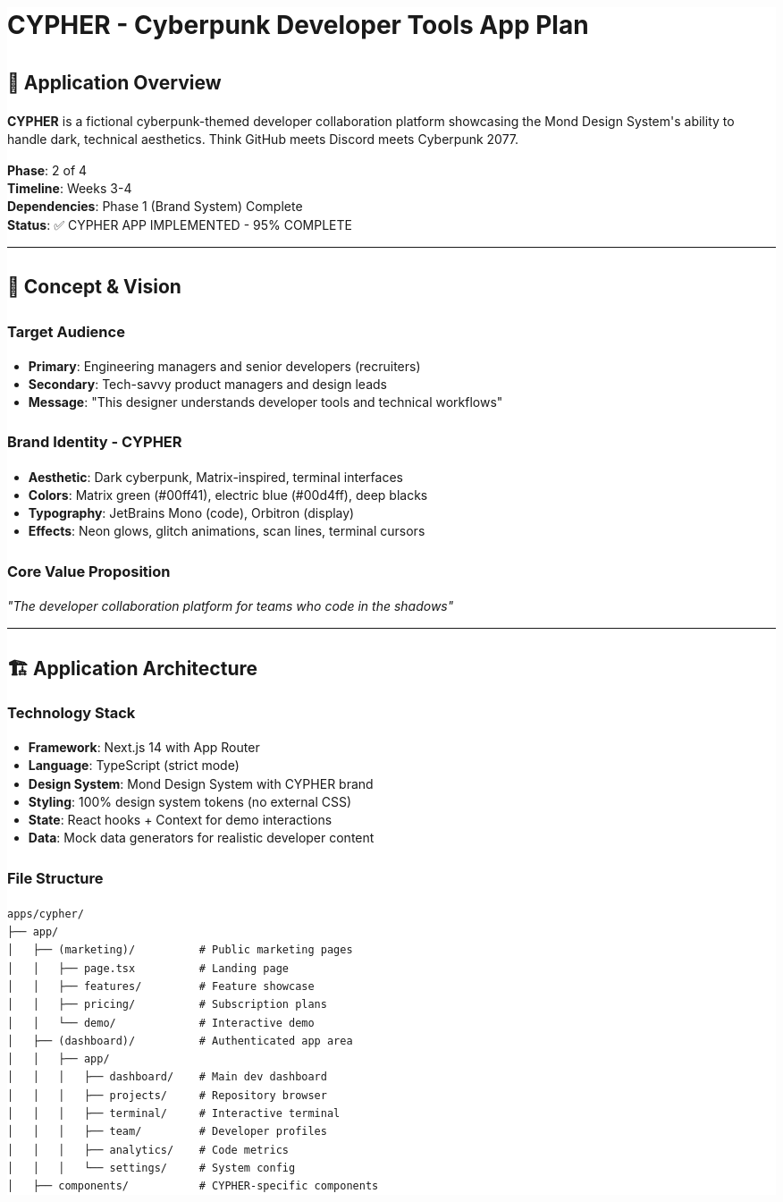 # CYPHER - Cyberpunk Developer Tools App Plan

## 🔮 **Application Overview**
**CYPHER** is a fictional cyberpunk-themed developer collaboration platform showcasing the Mond Design System's ability to handle dark, technical aesthetics. Think GitHub meets Discord meets Cyberpunk 2077.

**Phase**: 2 of 4  
**Timeline**: Weeks 3-4  
**Dependencies**: Phase 1 (Brand System) Complete  
**Status**: ✅ CYPHER APP IMPLEMENTED - 95% COMPLETE

---

## 🎯 **Concept & Vision**

### **Target Audience**
- **Primary**: Engineering managers and senior developers (recruiters)
- **Secondary**: Tech-savvy product managers and design leads
- **Message**: "This designer understands developer tools and technical workflows"

### **Brand Identity - CYPHER**
- **Aesthetic**: Dark cyberpunk, Matrix-inspired, terminal interfaces
- **Colors**: Matrix green (#00ff41), electric blue (#00d4ff), deep blacks
- **Typography**: JetBrains Mono (code), Orbitron (display)
- **Effects**: Neon glows, glitch animations, scan lines, terminal cursors

### **Core Value Proposition**
*"The developer collaboration platform for teams who code in the shadows"*

---

## 🏗️ **Application Architecture**

### **Technology Stack**
- **Framework**: Next.js 14 with App Router
- **Language**: TypeScript (strict mode)
- **Design System**: Mond Design System with CYPHER brand
- **Styling**: 100% design system tokens (no external CSS)
- **State**: React hooks + Context for demo interactions
- **Data**: Mock data generators for realistic developer content

### **File Structure**
```
apps/cypher/
├── app/
│   ├── (marketing)/          # Public marketing pages
│   │   ├── page.tsx          # Landing page
│   │   ├── features/         # Feature showcase
│   │   ├── pricing/          # Subscription plans  
│   │   └── demo/             # Interactive demo
│   ├── (dashboard)/          # Authenticated app area
│   │   ├── app/
│   │   │   ├── dashboard/    # Main dev dashboard
│   │   │   ├── projects/     # Repository browser
│   │   │   ├── terminal/     # Interactive terminal
│   │   │   ├── team/         # Developer profiles
│   │   │   ├── analytics/    # Code metrics
│   │   │   └── settings/     # System config
│   ├── components/           # CYPHER-specific components
```